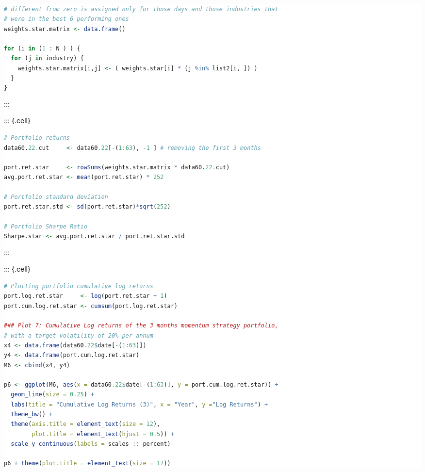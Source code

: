 ```{.r .cell-code}
# different from zero is assigned only for those days and those industries that
# were in the best 6 performing ones
weights.star.matrix <- data.frame()

for (i in (1 : N ) ) {
  for (j in industry) {
    weights.star.matrix[i,j] <- ( weights.star[i] * (j %in% list2[i, ]) )
  }
}
```
:::

::: {.cell}

```{.r .cell-code}
# Portfolio returns
data60.22.cut     <- data60.22[-(1:63), -1 ] # removing the first 3 months

port.ret.star     <- rowSums(weights.star.matrix * data60.22.cut)
avg.port.ret.star <- mean(port.ret.star) * 252

# Portfolio standard deviation
port.ret.star.std <- sd(port.ret.star)*sqrt(252) 

# Portfolio Sharpe Ratio
Sharpe.star <- avg.port.ret.star / port.ret.star.std
```
:::

::: {.cell}

```{.r .cell-code}
# Plotting portfolio cumulative log returns
port.log.ret.star     <- log(port.ret.star + 1)
port.cum.log.ret.star <- cumsum(port.log.ret.star)

### Plot 7: Cumulative Log returns of the 3 months momentum strategy portfolio, 
# with a target volatility of 20% per annum
x4 <- data.frame(data60.22$date[-(1:63)])
y4 <- data.frame(port.cum.log.ret.star)
M6 <- cbind(x4, y4)

p6 <- ggplot(M6, aes(x = data60.22$date[-(1:63)], y = port.cum.log.ret.star)) +
  geom_line(size = 0.25) +
  labs(title = "Cumulative Log Returns (3)", x = "Year", y ="Log Returns") + 
  theme_bw() +
  theme(axis.title = element_text(size = 12),
        plot.title = element_text(hjust = 0.5)) +
  scale_y_continuous(labels = scales :: percent)

p6 + theme(plot.title = element_text(size = 17))
```
